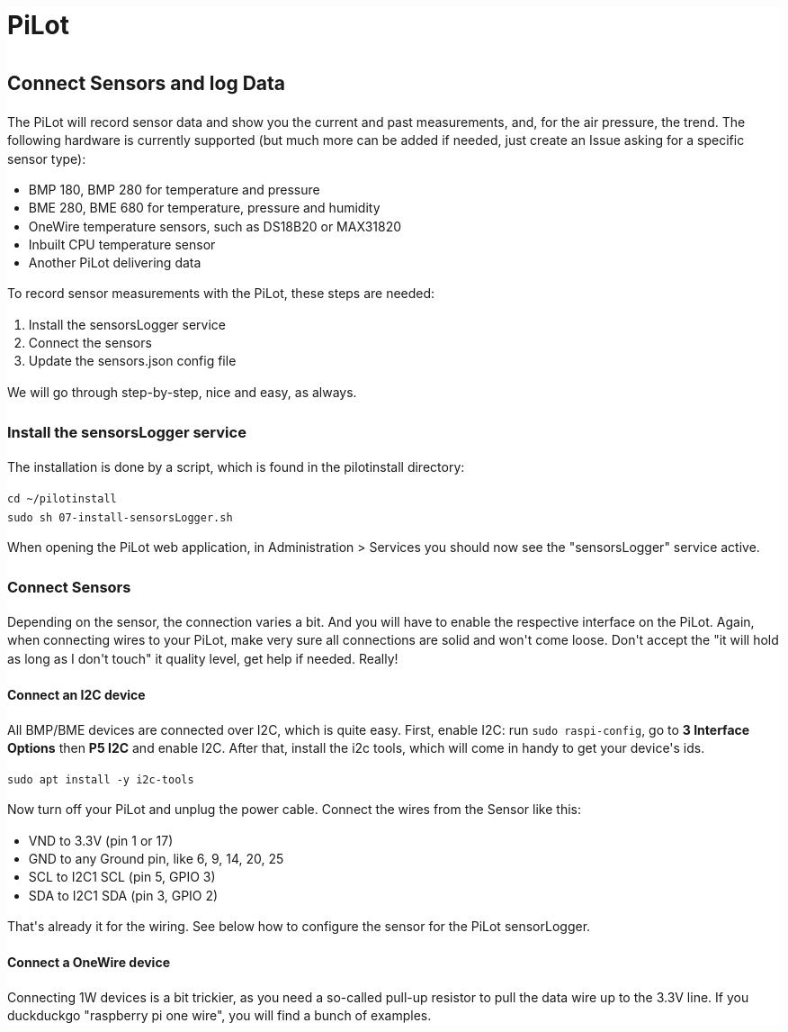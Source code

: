 # PiLot
## Connect Sensors and log Data

The PiLot will record sensor data and show you the current and past measurements, and, for the air pressure, the trend. The following hardware is currently supported (but much more can be added if needed, just create an Issue asking for a specific sensor type):

- BMP 180, BMP 280 for temperature and pressure
- BME 280, BME 680 for temperature, pressure and humidity
- OneWire temperature sensors, such as DS18B20 or MAX31820
- Inbuilt CPU temperature sensor
- Another PiLot delivering data

To record sensor measurements with the PiLot, these steps are needed:
1. Install the sensorsLogger service
2. Connect the sensors
2. Update the sensors.json config file

We will go through step-by-step, nice and easy, as always.

### Install the sensorsLogger service
The installation is done by a script, which is found in the pilotinstall directory:
```
cd ~/pilotinstall
sudo sh 07-install-sensorsLogger.sh
```
When opening the PiLot web application, in Administration > Services you should now see the "sensorsLogger" service active.

### Connect Sensors
Depending on the sensor, the connection varies a bit. And you will have to enable the respective interface on the PiLot. Again, when connecting wires to your PiLot, make very sure all connections are solid and won't come loose. Don't accept the "it will hold as long as I don't touch" it quality level, get help if needed. Really!

#### Connect an I2C device
All BMP/BME devices are connected over I2C, which is quite easy. First, enable I2C: run `sudo raspi-config`, go to **3 Interface Options** then **P5 I2C** and enable I2C. After that, install the i2c tools, which will come in handy to get your device's ids.
```
sudo apt install -y i2c-tools
```
Now turn off your PiLot and unplug the power cable. Connect the wires from the Sensor like this:
- VND to 3.3V (pin 1 or 17)
- GND to any Ground pin, like 6, 9, 14, 20, 25
- SCL to I2C1 SCL (pin 5, GPIO 3)
- SDA to I2C1 SDA (pin 3, GPIO 2)

That's already it for the wiring. See below how to configure the sensor for the PiLot sensorLogger.

#### Connect a OneWire device
Connecting 1W devices is a bit trickier, as you need a so-called pull-up resistor to pull the data wire up to the 3.3V line. If you duckduckgo "raspberry pi one wire", you will find a bunch of examples.
